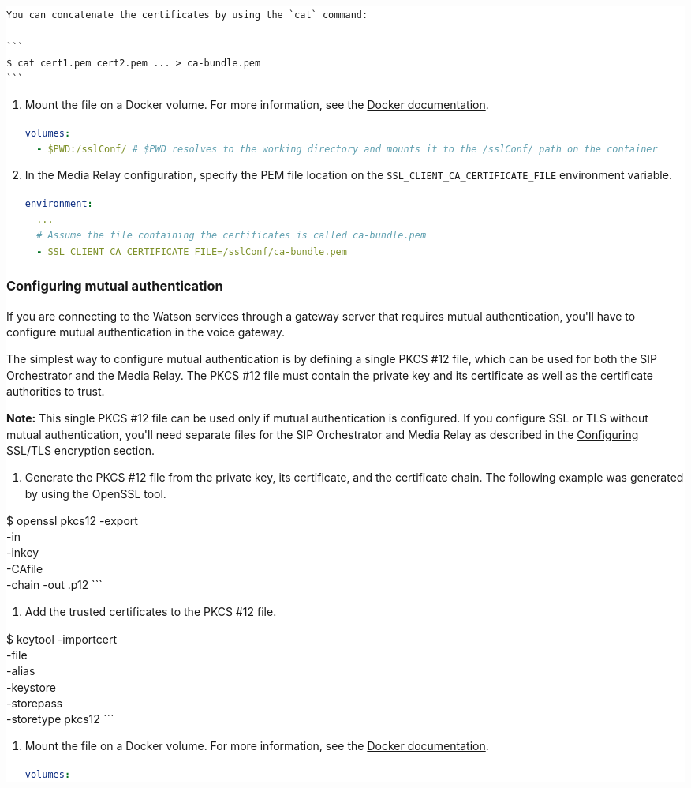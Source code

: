    You can concatenate the certificates by using the `cat` command:

    ```
    $ cat cert1.pem cert2.pem ... > ca-bundle.pem
    ```

1. Mount the file on a Docker volume. For more information, see the [Docker documentation](https://docs.docker.com/compose/compose-file/#/volumes-volumedriver).

    ```yaml
    volumes:
      - $PWD:/sslConf/ # $PWD resolves to the working directory and mounts it to the /sslConf/ path on the container
    ```

1. In the Media Relay configuration, specify the PEM file location on the `SSL_CLIENT_CA_CERTIFICATE_FILE` environment variable.
    ```yaml
    environment:
      ...
      # Assume the file containing the certificates is called ca-bundle.pem
      - SSL_CLIENT_CA_CERTIFICATE_FILE=/sslConf/ca-bundle.pem
    ```

### Configuring mutual authentication

If you are connecting to the Watson services through a gateway server that requires mutual authentication, you'll have to configure mutual authentication in the voice gateway.

The simplest way to configure mutual authentication is by defining a single PKCS #12 file, which can be used for both the SIP Orchestrator and the Media Relay. The PKCS #12 file must contain the private key and its certificate as well as the certificate authorities to trust.

**Note:** This single PKCS #12 file can be used only if mutual authentication is configured. If you configure SSL or TLS without mutual authentication, you'll need separate files for the SIP Orchestrator and Media Relay as described in the [Configuring SSL/TLS encryption](#configuring-ssltls-encryption) section.

1. Generate the PKCS #12 file from the private key, its certificate, and the certificate chain. The following example was generated by using the OpenSSL tool.

    ```bash
$ openssl pkcs12 -export \
  -in <certificate file> \
  -inkey <private key file> \
  -CAfile <certificate chain> \
  -chain -out <filename>.p12
    ```  

1. Add the trusted certificates to the PKCS #12 file.

   ```text
$ keytool -importcert \
    -file <certificate to trust> \
    -alias <alias for the certificate> \
    -keystore <name of the trustore> \
    -storepass <password for the truststore> \
    -storetype pkcs12
    ```

1. Mount the file on a Docker volume. For more information, see the [Docker documentation](https://docs.docker.com/compose/compose-file/#/volumes-volumedriver).

    ```yaml
    volumes:
   ```